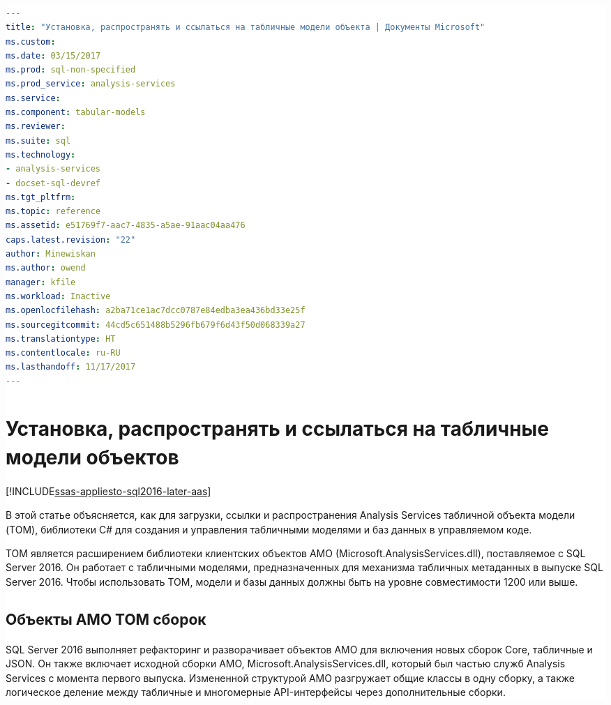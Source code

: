 ```yaml
---
title: "Установка, распространять и ссылаться на табличные модели объекта | Документы Microsoft"
ms.custom: 
ms.date: 03/15/2017
ms.prod: sql-non-specified
ms.prod_service: analysis-services
ms.service: 
ms.component: tabular-models
ms.reviewer: 
ms.suite: sql
ms.technology:
- analysis-services
- docset-sql-devref
ms.tgt_pltfrm: 
ms.topic: reference
ms.assetid: e51769f7-aac7-4835-a5ae-91aac04aa476
caps.latest.revision: "22"
author: Minewiskan
ms.author: owend
manager: kfile
ms.workload: Inactive
ms.openlocfilehash: a2ba71ce1ac7dcc0787e84edba3ea436bd33e25f
ms.sourcegitcommit: 44cd5c651488b5296fb679f6d43f50d068339a27
ms.translationtype: HT
ms.contentlocale: ru-RU
ms.lasthandoff: 11/17/2017
---
```

# <a name="install-distribute-and-reference-the-tabular-object-model"></a>Установка, распространять и ссылаться на табличные модели объектов

[!INCLUDE[ssas-appliesto-sql2016-later-aas](../../includes/ssas-appliesto-sql2016-later-aas.md)]

В этой статье объясняется, как для загрузки, ссылки и распространения Analysis Services табличной объекта модели (TOM), библиотеки C# для создания и управления табличными моделями и баз данных в управляемом коде.  
  
ТОМ является расширением библиотеки клиентских объектов AMO (Microsoft.AnalysisServices.dll), поставляемое с SQL Server 2016. Он работает с табличными моделями, предназначенных для механизма табличных метаданных в выпуске SQL Server 2016. Чтобы использовать TOM, модели и базы данных должны быть на уровне совместимости 1200 или выше.  

## <a name="amo-tom-assemblies"></a>Объекты AMO TOM сборок

SQL Server 2016 выполняет рефакторинг и разворачивает объектов AMO для включения новых сборок Core, табличные и JSON. Он также включает исходной сборки AMO, Microsoft.AnalysisServices.dll, который был частью служб Analysis Services с момента первого выпуска. Измененной структурой AMO разгружает общие классы в одну сборку, а также логическое деление между табличные и многомерные API-интерфейсы через дополнительные сборки. 
